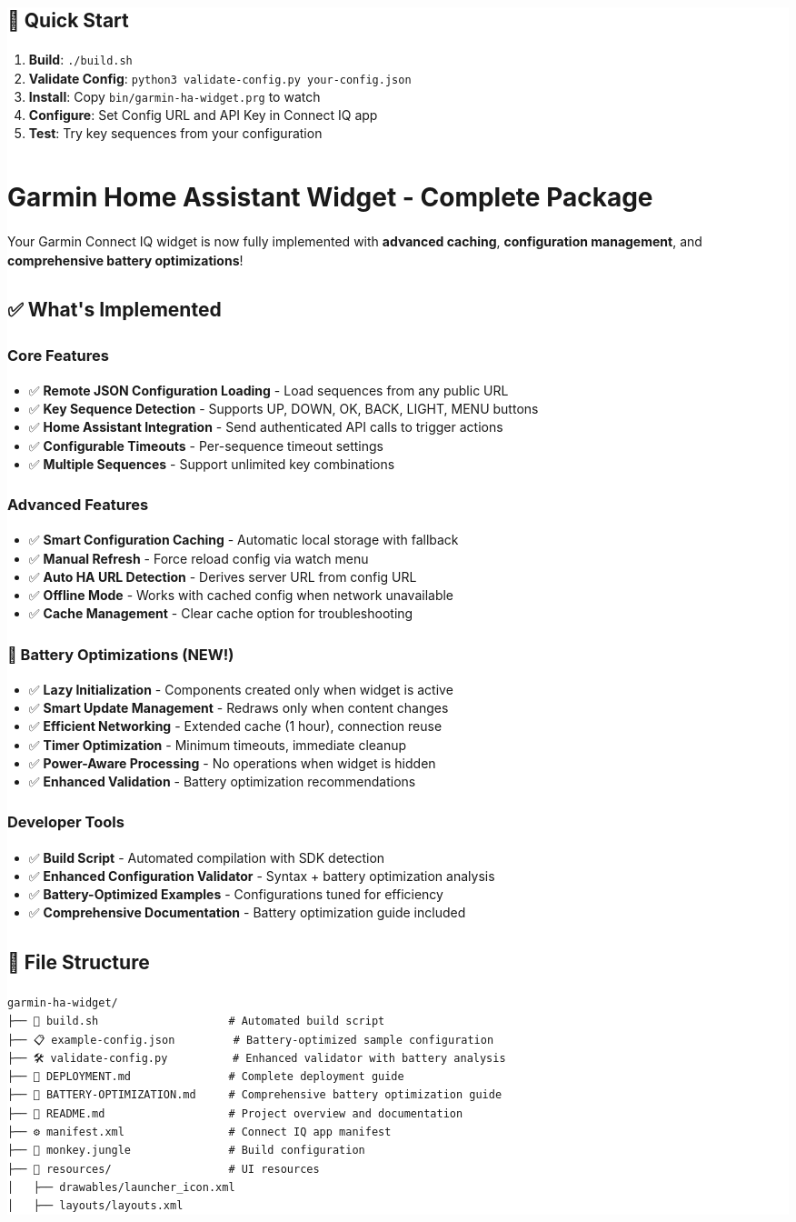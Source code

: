 ```
```

## 🚀 Quick Start

1. **Build**: `./build.sh`
2. **Validate Config**: `python3 validate-config.py your-config.json`
3. **Install**: Copy `bin/garmin-ha-widget.prg` to watch
4. **Configure**: Set Config URL and API Key in Connect IQ app
5. **Test**: Try key sequences from your configuration

# Garmin Home Assistant Widget - Complete Package

Your Garmin Connect IQ widget is now fully implemented with **advanced caching**, **configuration management**, and **comprehensive battery optimizations**! 

## ✅ What's Implemented

### Core Features
- ✅ **Remote JSON Configuration Loading** - Load sequences from any public URL
- ✅ **Key Sequence Detection** - Supports UP, DOWN, OK, BACK, LIGHT, MENU buttons
- ✅ **Home Assistant Integration** - Send authenticated API calls to trigger actions
- ✅ **Configurable Timeouts** - Per-sequence timeout settings
- ✅ **Multiple Sequences** - Support unlimited key combinations

### Advanced Features  
- ✅ **Smart Configuration Caching** - Automatic local storage with fallback
- ✅ **Manual Refresh** - Force reload config via watch menu
- ✅ **Auto HA URL Detection** - Derives server URL from config URL
- ✅ **Offline Mode** - Works with cached config when network unavailable
- ✅ **Cache Management** - Clear cache option for troubleshooting

### 🔋 Battery Optimizations (NEW!)
- ✅ **Lazy Initialization** - Components created only when widget is active
- ✅ **Smart Update Management** - Redraws only when content changes
- ✅ **Efficient Networking** - Extended cache (1 hour), connection reuse
- ✅ **Timer Optimization** - Minimum timeouts, immediate cleanup
- ✅ **Power-Aware Processing** - No operations when widget is hidden
- ✅ **Enhanced Validation** - Battery optimization recommendations

### Developer Tools
- ✅ **Build Script** - Automated compilation with SDK detection
- ✅ **Enhanced Configuration Validator** - Syntax + battery optimization analysis
- ✅ **Battery-Optimized Examples** - Configurations tuned for efficiency
- ✅ **Comprehensive Documentation** - Battery optimization guide included

## 📁 File Structure

```
garmin-ha-widget/
├── 🔧 build.sh                    # Automated build script
├── 📋 example-config.json         # Battery-optimized sample configuration
├── 🛠️ validate-config.py          # Enhanced validator with battery analysis
├── 📖 DEPLOYMENT.md               # Complete deployment guide
├── 🔋 BATTERY-OPTIMIZATION.md     # Comprehensive battery optimization guide
├── 📄 README.md                   # Project overview and documentation
├── ⚙️ manifest.xml                # Connect IQ app manifest
├── 🔗 monkey.jungle               # Build configuration
├── 📁 resources/                  # UI resources
│   ├── drawables/launcher_icon.xml
│   ├── layouts/layouts.xml
```